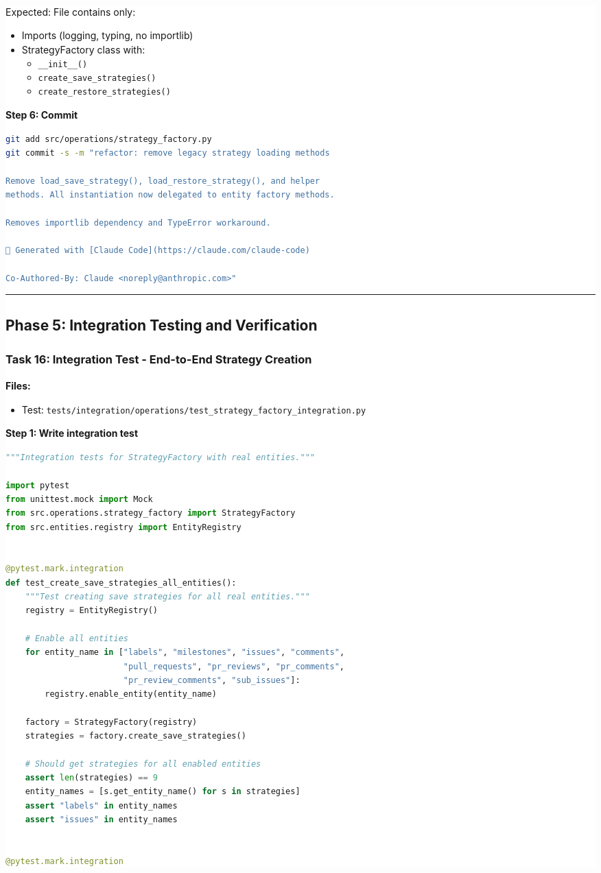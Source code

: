 Expected: File contains only:
- Imports (logging, typing, no importlib)
- StrategyFactory class with:
  - `__init__()`
  - `create_save_strategies()`
  - `create_restore_strategies()`

**Step 6: Commit**

```bash
git add src/operations/strategy_factory.py
git commit -s -m "refactor: remove legacy strategy loading methods

Remove load_save_strategy(), load_restore_strategy(), and helper
methods. All instantiation now delegated to entity factory methods.

Removes importlib dependency and TypeError workaround.

🤖 Generated with [Claude Code](https://claude.com/claude-code)

Co-Authored-By: Claude <noreply@anthropic.com>"
```

---

## Phase 5: Integration Testing and Verification

### Task 16: Integration Test - End-to-End Strategy Creation

**Files:**
- Test: `tests/integration/operations/test_strategy_factory_integration.py`

**Step 1: Write integration test**

```python
"""Integration tests for StrategyFactory with real entities."""

import pytest
from unittest.mock import Mock
from src.operations.strategy_factory import StrategyFactory
from src.entities.registry import EntityRegistry


@pytest.mark.integration
def test_create_save_strategies_all_entities():
    """Test creating save strategies for all real entities."""
    registry = EntityRegistry()

    # Enable all entities
    for entity_name in ["labels", "milestones", "issues", "comments",
                        "pull_requests", "pr_reviews", "pr_comments",
                        "pr_review_comments", "sub_issues"]:
        registry.enable_entity(entity_name)

    factory = StrategyFactory(registry)
    strategies = factory.create_save_strategies()

    # Should get strategies for all enabled entities
    assert len(strategies) == 9
    entity_names = [s.get_entity_name() for s in strategies]
    assert "labels" in entity_names
    assert "issues" in entity_names


@pytest.mark.integration
```